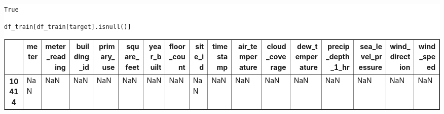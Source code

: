 
    True




```python
df_train[df_train[target].isnull()]
```




<div>
<style scoped>
    .dataframe tbody tr th:only-of-type {
        vertical-align: middle;
    }

    .dataframe tbody tr th {
        vertical-align: top;
    }

    .dataframe thead th {
        text-align: right;
    }
</style>
<table border="1" class="dataframe">
  <thead>
    <tr style="text-align: right;">
      <th></th>
      <th>meter</th>
      <th>meter_reading</th>
      <th>building_id</th>
      <th>primary_use</th>
      <th>square_feet</th>
      <th>year_built</th>
      <th>floor_count</th>
      <th>site_id</th>
      <th>timestamp</th>
      <th>air_temperature</th>
      <th>cloud_coverage</th>
      <th>dew_temperature</th>
      <th>precip_depth_1_hr</th>
      <th>sea_level_pressure</th>
      <th>wind_direction</th>
      <th>wind_speed</th>
    </tr>
  </thead>
  <tbody>
    <tr>
      <th>10414</th>
      <td>NaN</td>
      <td>NaN</td>
      <td>NaN</td>
      <td>NaN</td>
      <td>NaN</td>
      <td>NaN</td>
      <td>NaN</td>
      <td>NaN</td>
      <td>NaN</td>
      <td>NaN</td>
      <td>NaN</td>
      <td>NaN</td>
      <td>NaN</td>
      <td>NaN</td>
      <td>NaN</td>
      <td>NaN</td>
    </tr>